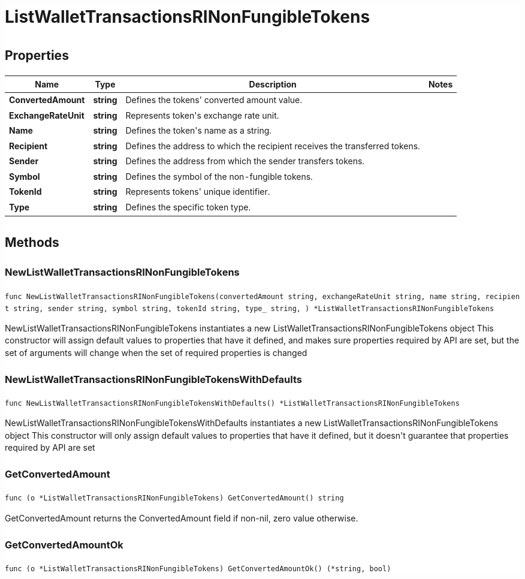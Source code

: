# ListWalletTransactionsRINonFungibleTokens

## Properties

Name | Type | Description | Notes
------------ | ------------- | ------------- | -------------
**ConvertedAmount** | **string** | Defines the tokens&#39; converted amount value. | 
**ExchangeRateUnit** | **string** | Represents token&#39;s exchange rate unit. | 
**Name** | **string** | Defines the token&#39;s name as a string. | 
**Recipient** | **string** | Defines the address to which the recipient receives the transferred tokens. | 
**Sender** | **string** | Defines the address from which the sender transfers tokens. | 
**Symbol** | **string** | Defines the symbol of the non-fungible tokens. | 
**TokenId** | **string** | Represents tokens&#39; unique identifier. | 
**Type** | **string** | Defines the specific token type. | 

## Methods

### NewListWalletTransactionsRINonFungibleTokens

`func NewListWalletTransactionsRINonFungibleTokens(convertedAmount string, exchangeRateUnit string, name string, recipient string, sender string, symbol string, tokenId string, type_ string, ) *ListWalletTransactionsRINonFungibleTokens`

NewListWalletTransactionsRINonFungibleTokens instantiates a new ListWalletTransactionsRINonFungibleTokens object
This constructor will assign default values to properties that have it defined,
and makes sure properties required by API are set, but the set of arguments
will change when the set of required properties is changed

### NewListWalletTransactionsRINonFungibleTokensWithDefaults

`func NewListWalletTransactionsRINonFungibleTokensWithDefaults() *ListWalletTransactionsRINonFungibleTokens`

NewListWalletTransactionsRINonFungibleTokensWithDefaults instantiates a new ListWalletTransactionsRINonFungibleTokens object
This constructor will only assign default values to properties that have it defined,
but it doesn't guarantee that properties required by API are set

### GetConvertedAmount

`func (o *ListWalletTransactionsRINonFungibleTokens) GetConvertedAmount() string`

GetConvertedAmount returns the ConvertedAmount field if non-nil, zero value otherwise.

### GetConvertedAmountOk

`func (o *ListWalletTransactionsRINonFungibleTokens) GetConvertedAmountOk() (*string, bool)`

